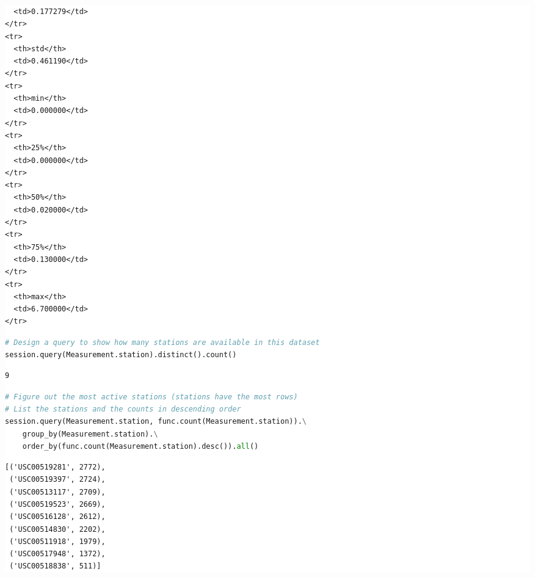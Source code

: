       <td>0.177279</td>
    </tr>
    <tr>
      <th>std</th>
      <td>0.461190</td>
    </tr>
    <tr>
      <th>min</th>
      <td>0.000000</td>
    </tr>
    <tr>
      <th>25%</th>
      <td>0.000000</td>
    </tr>
    <tr>
      <th>50%</th>
      <td>0.020000</td>
    </tr>
    <tr>
      <th>75%</th>
      <td>0.130000</td>
    </tr>
    <tr>
      <th>max</th>
      <td>6.700000</td>
    </tr>
  </tbody>
</table>
</div>




```python
# Design a query to show how many stations are available in this dataset
session.query(Measurement.station).distinct().count()
```




    9




```python
# Figure out the most active stations (stations have the most rows)
# List the stations and the counts in descending order
session.query(Measurement.station, func.count(Measurement.station)).\
    group_by(Measurement.station).\
    order_by(func.count(Measurement.station).desc()).all()
```




    [('USC00519281', 2772),
     ('USC00519397', 2724),
     ('USC00513117', 2709),
     ('USC00519523', 2669),
     ('USC00516128', 2612),
     ('USC00514830', 2202),
     ('USC00511918', 1979),
     ('USC00517948', 1372),
     ('USC00518838', 511)]
